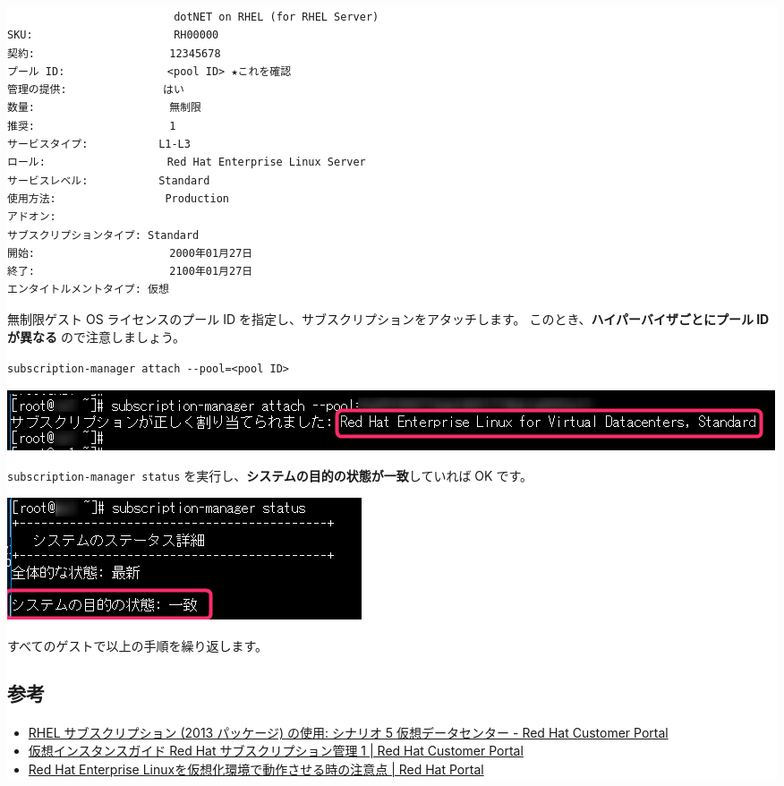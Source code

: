 ```
                          dotNET on RHEL (for RHEL Server)
SKU:                      RH00000
契約:                     12345678
プール ID:                <pool ID> ★これを確認
管理の提供:               はい
数量:                     無制限
推奨:                     1
サービスタイプ:           L1-L3
ロール:                   Red Hat Enterprise Linux Server
サービスレベル:           Standard
使用方法:                 Production
アドオン:
サブスクリプションタイプ: Standard
開始:                     2000年01月27日
終了:                     2100年01月27日
エンタイトルメントタイプ: 仮想
```

無制限ゲスト OS ライセンスのプール ID を指定し、サブスクリプションをアタッチします。
このとき、**ハイパーバイザごとにプール ID が異なる** ので注意しましょう。

`subscription-manager attach --pool=<pool ID>`

<a href="images/activate-red-hat-using-the-virt-who-daemon-5.png"><img src="images/activate-red-hat-using-the-virt-who-daemon-5.png" alt="" width="858" height="67" class="alignnone size-full wp-image-15630" /></a>

`subscription-manager status` を実行し、**システムの目的の状態が一致**していれば OK です。 

<a href="images/activate-red-hat-using-the-virt-who-daemon-6.png"><img src="images/activate-red-hat-using-the-virt-who-daemon-6.png" alt="" width="396" height="136" class="alignnone size-full wp-image-15661" /></a>

すべてのゲストで以上の手順を繰り返します。

## 参考

- [RHEL サブスクリプション (2013 パッケージ) の使用: シナリオ 5 仮想データセンター - Red Hat Customer Portal](https://access.redhat.com/ja/articles/1435793)
- [仮想インスタンスガイド Red Hat サブスクリプション管理 1 | Red Hat Customer Portal](https://access.redhat.com/documentation/ja-jp/red_hat_subscription_management/1/html-single/virtual_instances_guide/index)
- [Red Hat Enterprise Linuxを仮想化環境で動作させる時の注意点 | Red Hat Portal](https://redhat.sios.jp/red-hat-enterprise-linux/red-hat-enterprise-linux_vm/)